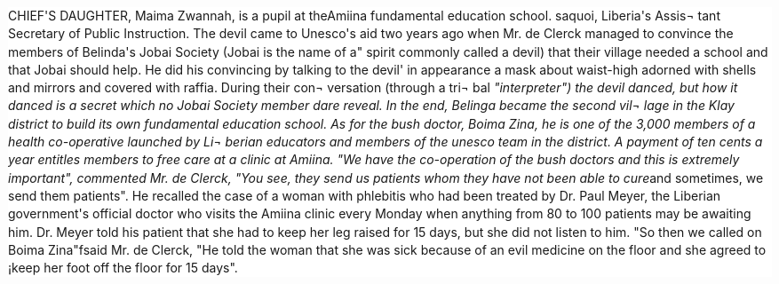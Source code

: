 CHIEF'S DAUGHTER, Maima
Zwannah, is a pupil at theAmiina
fundamental education school.
saquoi, Liberia's Assis¬
tant Secretary of Public
Instruction.
The devil came to
Unesco's aid two years
ago when Mr. de Clerck
managed to convince the
members of Belinda's
Jobai Society (Jobai is
the name of a" spirit
commonly called a devil)
that their village needed
a school and that Jobai
should help. He did his
convincing by talking to
the devil' in appearance
a mask about waist-high
adorned with shells and
mirrors and covered with
raffia. During their con¬
versation (through a tri¬
bal *"interpreter") the
devil danced, but how it
danced is a secret which
no Jobai Society member
dare reveal. In the end, Belinga became the second vil¬
lage in the Klay district to build its own fundamental
education school.
As for the bush doctor, Boima Zina, he is one of the
3,000 members of a health co-operative launched by Li¬
berian educators and members of the unesco team in the
district. A payment of ten cents a year entitles members
to free care at a clinic at Amiina.
"We have the co-operation of the bush doctors and
this is extremely important", commented Mr. de Clerck,
"You see, they send us patients whom they have not been
able to cure*and sometimes, we send them patients".
He recalled the case of a woman with phlebitis who had
been treated by Dr. Paul Meyer, the Liberian government's
official doctor who visits the Amiina clinic every Monday
when anything from 80 to 100 patients may be awaiting
him. Dr. Meyer told his patient that she had to keep her
leg raised for 15 days, but she did not listen to him.
"So then we called on Boima Zina"fsaid Mr. de Clerck,
"He told the woman that she was sick because of an evil
medicine on the floor and she agreed to ¡keep her foot
off the floor for 15 days".
